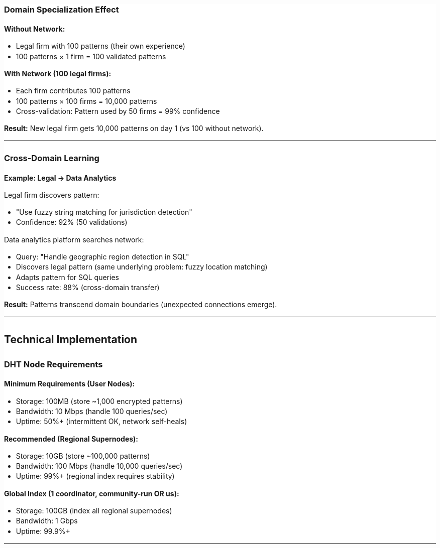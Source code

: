 
### Domain Specialization Effect

**Without Network:**
- Legal firm with 100 patterns (their own experience)
- 100 patterns × 1 firm = 100 validated patterns

**With Network (100 legal firms):**
- Each firm contributes 100 patterns
- 100 patterns × 100 firms = 10,000 patterns
- Cross-validation: Pattern used by 50 firms = 99% confidence

**Result:** New legal firm gets 10,000 patterns on day 1 (vs 100 without network).

---

### Cross-Domain Learning

**Example: Legal → Data Analytics**

Legal firm discovers pattern:
- "Use fuzzy string matching for jurisdiction detection"
- Confidence: 92% (50 validations)

Data analytics platform searches network:
- Query: "Handle geographic region detection in SQL"
- Discovers legal pattern (same underlying problem: fuzzy location matching)
- Adapts pattern for SQL queries
- Success rate: 88% (cross-domain transfer)

**Result:** Patterns transcend domain boundaries (unexpected connections emerge).

---

## Technical Implementation

### DHT Node Requirements

**Minimum Requirements (User Nodes):**
- Storage: 100MB (store ~1,000 encrypted patterns)
- Bandwidth: 10 Mbps (handle 100 queries/sec)
- Uptime: 50%+ (intermittent OK, network self-heals)

**Recommended (Regional Supernodes):**
- Storage: 10GB (store ~100,000 patterns)
- Bandwidth: 100 Mbps (handle 10,000 queries/sec)
- Uptime: 99%+ (regional index requires stability)

**Global Index (1 coordinator, community-run OR us):**
- Storage: 100GB (index all regional supernodes)
- Bandwidth: 1 Gbps
- Uptime: 99.9%+

---
